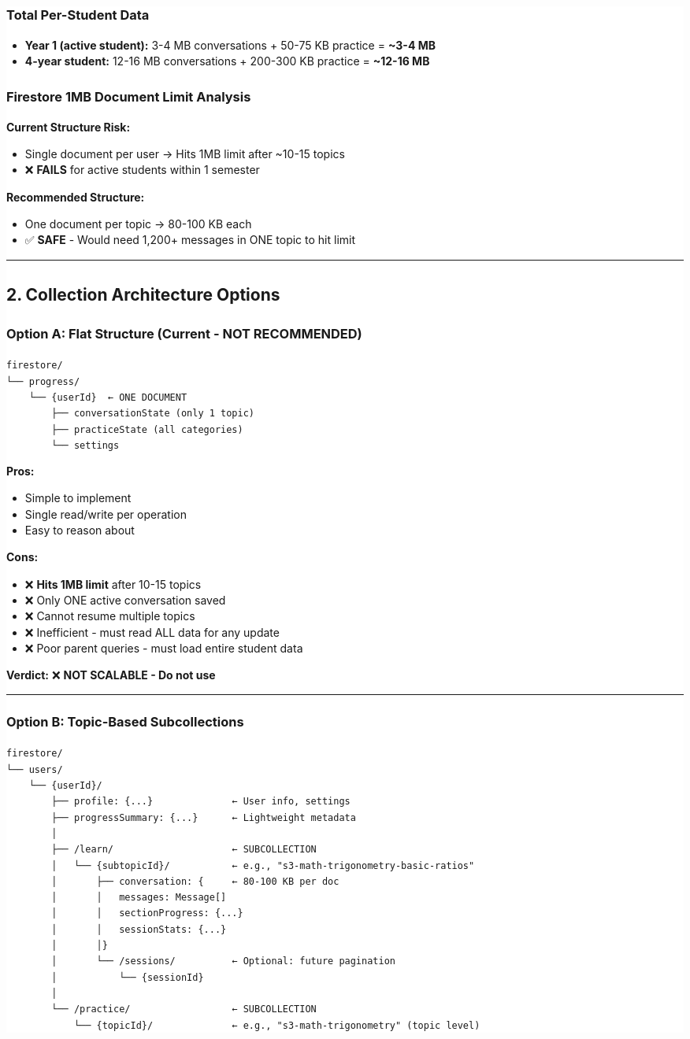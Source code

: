 ### Total Per-Student Data
- **Year 1 (active student):** 3-4 MB conversations + 50-75 KB practice = **~3-4 MB**
- **4-year student:** 12-16 MB conversations + 200-300 KB practice = **~12-16 MB**

### Firestore 1MB Document Limit Analysis

**Current Structure Risk:**
- Single document per user → Hits 1MB limit after ~10-15 topics
- ❌ **FAILS** for active students within 1 semester

**Recommended Structure:**
- One document per topic → 80-100 KB each
- ✅ **SAFE** - Would need 1,200+ messages in ONE topic to hit limit

---

## 2. Collection Architecture Options

### Option A: Flat Structure (Current - NOT RECOMMENDED)

```
firestore/
└── progress/
    └── {userId}  ← ONE DOCUMENT
        ├── conversationState (only 1 topic)
        ├── practiceState (all categories)
        └── settings
```

**Pros:**
- Simple to implement
- Single read/write per operation
- Easy to reason about

**Cons:**
- ❌ **Hits 1MB limit** after 10-15 topics
- ❌ Only ONE active conversation saved
- ❌ Cannot resume multiple topics
- ❌ Inefficient - must read ALL data for any update
- ❌ Poor parent queries - must load entire student data

**Verdict:** ❌ **NOT SCALABLE - Do not use**

---

### Option B: Topic-Based Subcollections

```
firestore/
└── users/
    └── {userId}/
        ├── profile: {...}              ← User info, settings
        ├── progressSummary: {...}      ← Lightweight metadata
        │
        ├── /learn/                     ← SUBCOLLECTION
        │   └── {subtopicId}/           ← e.g., "s3-math-trigonometry-basic-ratios"
        │       ├── conversation: {     ← 80-100 KB per doc
        │       │   messages: Message[]
        │       │   sectionProgress: {...}
        │       │   sessionStats: {...}
        │       │}
        │       └── /sessions/          ← Optional: future pagination
        │           └── {sessionId}
        │
        └── /practice/                  ← SUBCOLLECTION
            └── {topicId}/              ← e.g., "s3-math-trigonometry" (topic level)
```
